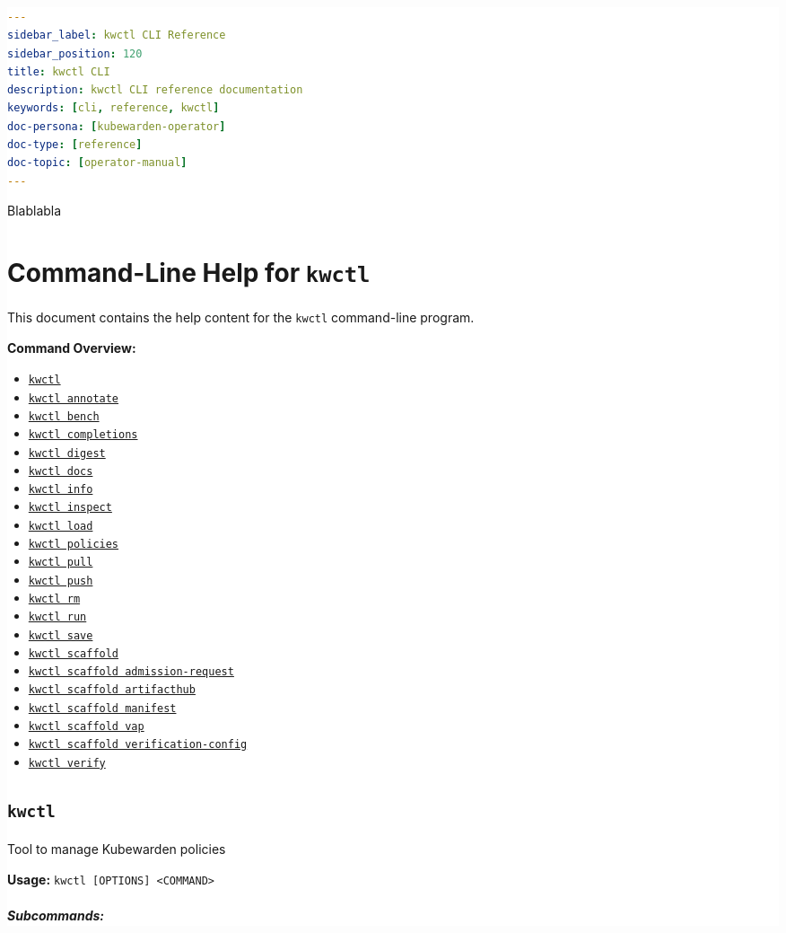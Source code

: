 ```yaml
---
sidebar_label: kwctl CLI Reference
sidebar_position: 120
title: kwctl CLI
description: kwctl CLI reference documentation
keywords: [cli, reference, kwctl]
doc-persona: [kubewarden-operator]
doc-type: [reference]
doc-topic: [operator-manual]
---
```


Blablabla

# Command-Line Help for `kwctl`

This document contains the help content for the `kwctl` command-line program.

**Command Overview:**

- [`kwctl`](#kwctl)
- [`kwctl annotate`](#kwctl-annotate)
- [`kwctl bench`](#kwctl-bench)
- [`kwctl completions`](#kwctl-completions)
- [`kwctl digest`](#kwctl-digest)
- [`kwctl docs`](#kwctl-docs)
- [`kwctl info`](#kwctl-info)
- [`kwctl inspect`](#kwctl-inspect)
- [`kwctl load`](#kwctl-load)
- [`kwctl policies`](#kwctl-policies)
- [`kwctl pull`](#kwctl-pull)
- [`kwctl push`](#kwctl-push)
- [`kwctl rm`](#kwctl-rm)
- [`kwctl run`](#kwctl-run)
- [`kwctl save`](#kwctl-save)
- [`kwctl scaffold`](#kwctl-scaffold)
- [`kwctl scaffold admission-request`](#kwctl-scaffold-admission-request)
- [`kwctl scaffold artifacthub`](#kwctl-scaffold-artifacthub)
- [`kwctl scaffold manifest`](#kwctl-scaffold-manifest)
- [`kwctl scaffold vap`](#kwctl-scaffold-vap)
- [`kwctl scaffold verification-config`](#kwctl-scaffold-verification-config)
- [`kwctl verify`](#kwctl-verify)

## `kwctl`

Tool to manage Kubewarden policies

**Usage:** `kwctl [OPTIONS] <COMMAND>`

###### **Subcommands:**
